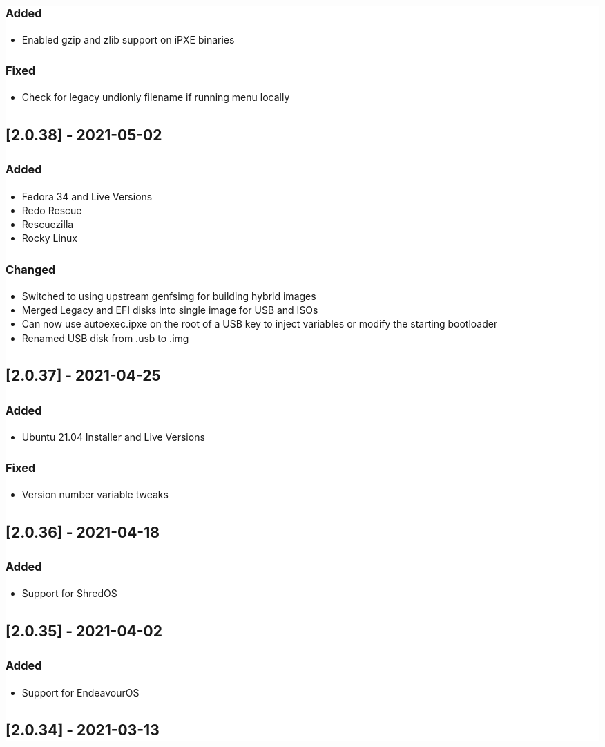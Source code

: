 ### Added

- Enabled gzip and zlib support on iPXE binaries

### Fixed

- Check for legacy undionly filename if running menu locally

## [2.0.38] - 2021-05-02

### Added

- Fedora 34 and Live Versions
- Redo Rescue
- Rescuezilla
- Rocky Linux

### Changed

- Switched to using upstream genfsimg for building hybrid images
- Merged Legacy and EFI disks into single image for USB and ISOs
- Can now use autoexec.ipxe on the root of a USB key to inject variables or modify the starting bootloader
- Renamed USB disk from .usb to .img

## [2.0.37] - 2021-04-25

### Added

- Ubuntu 21.04 Installer and Live Versions

### Fixed

- Version number variable tweaks

## [2.0.36] - 2021-04-18

### Added

- Support for ShredOS

## [2.0.35] - 2021-04-02

### Added

- Support for EndeavourOS

## [2.0.34] - 2021-03-13
